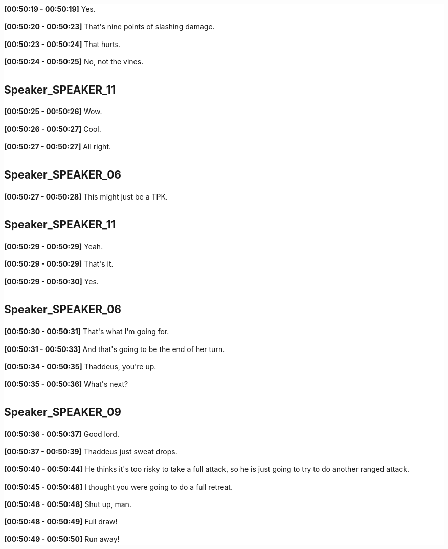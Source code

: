 **[00:50:19 - 00:50:19]** Yes.

**[00:50:20 - 00:50:23]** That's nine points of slashing damage.

**[00:50:23 - 00:50:24]** That hurts.

**[00:50:24 - 00:50:25]** No, not the vines.


## Speaker_SPEAKER_11

**[00:50:25 - 00:50:26]** Wow.

**[00:50:26 - 00:50:27]** Cool.

**[00:50:27 - 00:50:27]** All right.


## Speaker_SPEAKER_06

**[00:50:27 - 00:50:28]** This might just be a TPK.


## Speaker_SPEAKER_11

**[00:50:29 - 00:50:29]** Yeah.

**[00:50:29 - 00:50:29]** That's it.

**[00:50:29 - 00:50:30]** Yes.


## Speaker_SPEAKER_06

**[00:50:30 - 00:50:31]** That's what I'm going for.

**[00:50:31 - 00:50:33]** And that's going to be the end of her turn.

**[00:50:34 - 00:50:35]** Thaddeus, you're up.

**[00:50:35 - 00:50:36]** What's next?


## Speaker_SPEAKER_09

**[00:50:36 - 00:50:37]** Good lord.

**[00:50:37 - 00:50:39]** Thaddeus just sweat drops.

**[00:50:40 - 00:50:44]** He thinks it's too risky to take a full attack, so he is just going to try to do another ranged attack.

**[00:50:45 - 00:50:48]** I thought you were going to do a full retreat.

**[00:50:48 - 00:50:48]** Shut up, man.

**[00:50:48 - 00:50:49]** Full draw!

**[00:50:49 - 00:50:50]** Run away!
